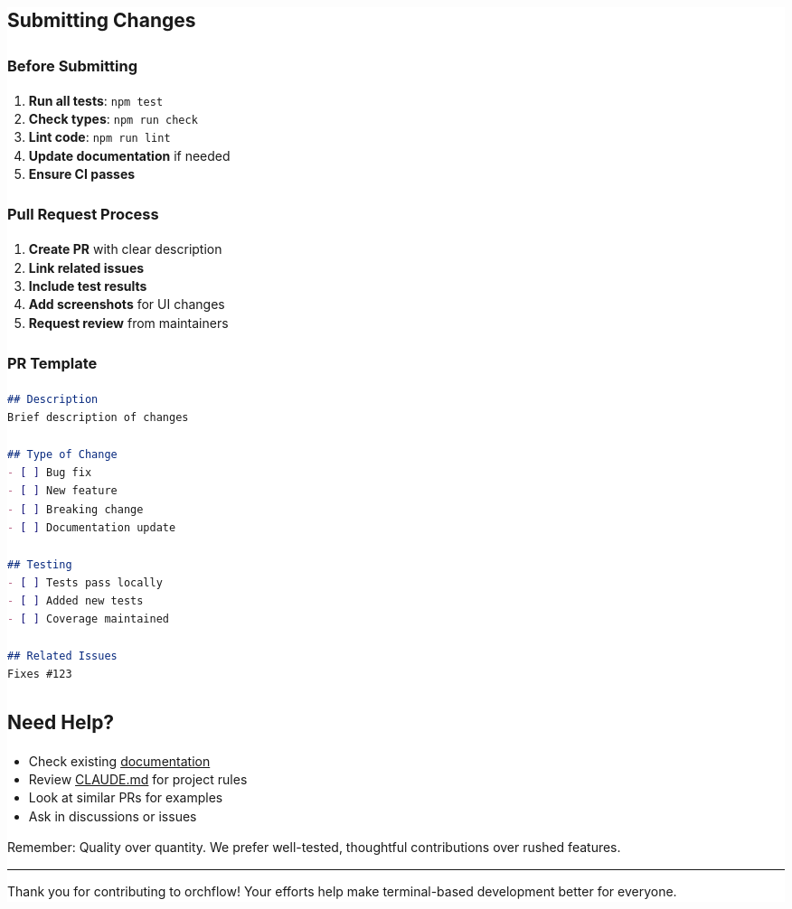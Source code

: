 ## Submitting Changes

### Before Submitting

1. **Run all tests**: `npm test`
2. **Check types**: `npm run check`
3. **Lint code**: `npm run lint`
4. **Update documentation** if needed
5. **Ensure CI passes**

### Pull Request Process

1. **Create PR** with clear description
2. **Link related issues**
3. **Include test results**
4. **Add screenshots** for UI changes
5. **Request review** from maintainers

### PR Template

```markdown
## Description
Brief description of changes

## Type of Change
- [ ] Bug fix
- [ ] New feature
- [ ] Breaking change
- [ ] Documentation update

## Testing
- [ ] Tests pass locally
- [ ] Added new tests
- [ ] Coverage maintained

## Related Issues
Fixes #123
```

## Need Help?

- Check existing [documentation](../docs/)
- Review [CLAUDE.md](../CLAUDE.md) for project rules
- Look at similar PRs for examples
- Ask in discussions or issues

Remember: Quality over quantity. We prefer well-tested, thoughtful contributions over rushed features.

---

Thank you for contributing to orchflow! Your efforts help make terminal-based development better for everyone.